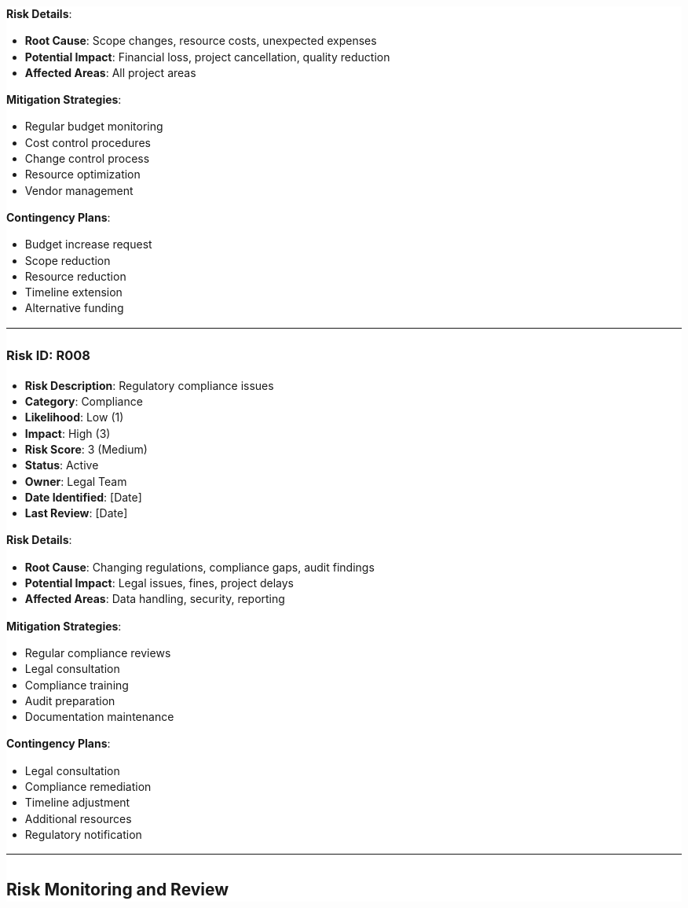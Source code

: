 **Risk Details**:
- **Root Cause**: Scope changes, resource costs, unexpected expenses
- **Potential Impact**: Financial loss, project cancellation, quality reduction
- **Affected Areas**: All project areas

**Mitigation Strategies**:
- Regular budget monitoring
- Cost control procedures
- Change control process
- Resource optimization
- Vendor management

**Contingency Plans**:
- Budget increase request
- Scope reduction
- Resource reduction
- Timeline extension
- Alternative funding

---

### Risk ID: R008
- **Risk Description**: Regulatory compliance issues
- **Category**: Compliance
- **Likelihood**: Low (1)
- **Impact**: High (3)
- **Risk Score**: 3 (Medium)
- **Status**: Active
- **Owner**: Legal Team
- **Date Identified**: [Date]
- **Last Review**: [Date]

**Risk Details**:
- **Root Cause**: Changing regulations, compliance gaps, audit findings
- **Potential Impact**: Legal issues, fines, project delays
- **Affected Areas**: Data handling, security, reporting

**Mitigation Strategies**:
- Regular compliance reviews
- Legal consultation
- Compliance training
- Audit preparation
- Documentation maintenance

**Contingency Plans**:
- Legal consultation
- Compliance remediation
- Timeline adjustment
- Additional resources
- Regulatory notification

---

## Risk Monitoring and Review
